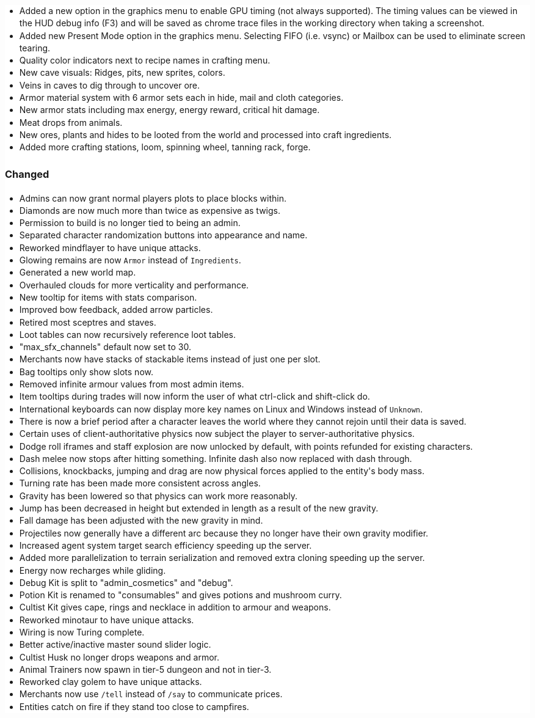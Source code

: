 - Added a new option in the graphics menu to enable GPU timing (not always supported). The timing values can be viewed in the HUD debug info (F3) and will be saved as chrome trace files in the working directory when taking a screenshot.
- Added new Present Mode option in the graphics menu. Selecting FIFO (i.e. vsync) or Mailbox can be used to eliminate screen tearing.
- Quality color indicators next to recipe names in crafting menu.
- New cave visuals: Ridges, pits, new sprites, colors.
- Veins in caves to dig through to uncover ore.
- Armor material system with 6 armor sets each in hide, mail and cloth categories.
- New armor stats including max energy, energy reward, critical hit damage.
- Meat drops from animals.
- New ores, plants and hides to be looted from the world and processed into craft ingredients.
- Added more crafting stations, loom, spinning wheel, tanning rack, forge.

### Changed

- Admins can now grant normal players plots to place blocks within.
- Diamonds are now much more than twice as expensive as twigs.
- Permission to build is no longer tied to being an admin.
- Separated character randomization buttons into appearance and name.
- Reworked mindflayer to have unique attacks.
- Glowing remains are now `Armor` instead of `Ingredients`.
- Generated a new world map.
- Overhauled clouds for more verticality and performance.
- New tooltip for items with stats comparison.
- Improved bow feedback, added arrow particles.
- Retired most sceptres and staves.
- Loot tables can now recursively reference loot tables.
- "max_sfx_channels" default now set to 30.
- Merchants now have stacks of stackable items instead of just one per slot.
- Bag tooltips only show slots now.
- Removed infinite armour values from most admin items.
- Item tooltips during trades will now inform the user of what ctrl-click and shift-click do.
- International keyboards can now display more key names on Linux and Windows instead of `Unknown`.
- There is now a brief period after a character leaves the world where they cannot rejoin until their data is saved.
- Certain uses of client-authoritative physics now subject the player to server-authoritative physics.
- Dodge roll iframes and staff explosion are now unlocked by default, with points refunded for existing characters.
- Dash melee now stops after hitting something. Infinite dash also now replaced with dash through.
- Collisions, knockbacks, jumping and drag are now physical forces applied to the entity's body mass.
- Turning rate has been made more consistent across angles.
- Gravity has been lowered so that physics can work more reasonably.
- Jump has been decreased in height but extended in length as a result of the new gravity.
- Fall damage has been adjusted with the new gravity in mind.
- Projectiles now generally have a different arc because they no longer have their own gravity modifier.
- Increased agent system target search efficiency speeding up the server.
- Added more parallelization to terrain serialization and removed extra cloning speeding up the server.
- Energy now recharges while gliding.
- Debug Kit is split to "admin_cosmetics" and "debug".
- Potion Kit is renamed to "consumables" and gives potions and mushroom curry.
- Cultist Kit gives cape, rings and necklace in addition to armour and weapons.
- Reworked minotaur to have unique attacks.
- Wiring is now Turing complete.
- Better active/inactive master sound slider logic.
- Cultist Husk no longer drops weapons and armor.
- Animal Trainers now spawn in tier-5 dungeon and not in tier-3.
- Reworked clay golem to have unique attacks.
- Merchants now use `/tell` instead of `/say` to communicate prices.
- Entities catch on fire if they stand too close to campfires.